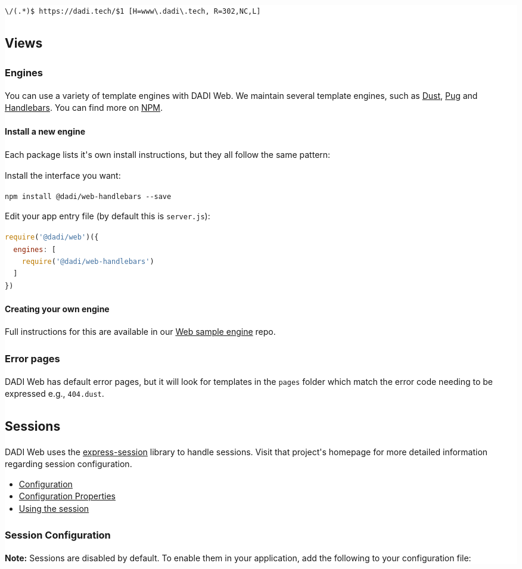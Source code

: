 ```
\/(.*)$ https://dadi.tech/$1 [H=www\.dadi\.tech, R=302,NC,L]
```

## Views

### Engines

You can use a variety of template engines with DADI Web. We maintain several template engines, such as [Dust](https://www.npmjs.com/package/@dadi/web-dustjs), [Pug](https://www.npmjs.com/package/@dadi/web-pugjs) and [Handlebars](https://www.npmjs.com/package/@dadi/web-handlebars). You can find more on [NPM](https://www.npmjs.com/browse/keyword/dadi-web-engine).

#### Install a new engine

Each package lists it's own install instructions, but they all follow the same pattern:

Install the interface you want:

`npm install @dadi/web-handlebars --save`

Edit your app entry file (by default this is `server.js`):

```js
require('@dadi/web')({
  engines: [
    require('@dadi/web-handlebars')
  ]
})
```

#### Creating your own engine

Full instructions for this are available in our [Web sample engine](https://github.com/dadi/web-sample-engine) repo.

### Error pages

DADI Web has default error pages, but it will look for templates in the `pages` folder which match the error code needing to be expressed e.g., `404.dust`.

## Sessions

DADI Web uses the [express-session](https://github.com/expressjs/session) library to handle sessions. Visit that project's homepage for more detailed information regarding session configuration.

 * [Configuration](#web/session-configuration)
 * [Configuration Properties](#web/session-configuration-properties)
 * [Using the session](#web/using-the-session)

### Session Configuration

**Note:** Sessions are disabled by default. To enable them in your application, add the following to your configuration file:
